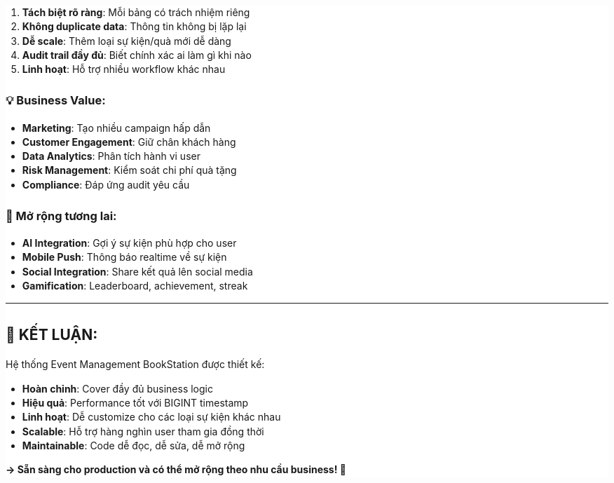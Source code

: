 1. **Tách biệt rõ ràng**: Mỗi bảng có trách nhiệm riêng
2. **Không duplicate data**: Thông tin không bị lặp lại
3. **Dễ scale**: Thêm loại sự kiện/quà mới dễ dàng  
4. **Audit trail đầy đủ**: Biết chính xác ai làm gì khi nào
5. **Linh hoạt**: Hỗ trợ nhiều workflow khác nhau

### **💡 Business Value:**

- **Marketing**: Tạo nhiều campaign hấp dẫn
- **Customer Engagement**: Giữ chân khách hàng
- **Data Analytics**: Phân tích hành vi user
- **Risk Management**: Kiểm soát chi phí quà tặng
- **Compliance**: Đáp ứng audit yêu cầu

### **🚀 Mở rộng tương lai:**

- **AI Integration**: Gợi ý sự kiện phù hợp cho user
- **Mobile Push**: Thông báo realtime về sự kiện
- **Social Integration**: Share kết quả lên social media
- **Gamification**: Leaderboard, achievement, streak

---

## 🎉 **KẾT LUẬN:**

Hệ thống Event Management BookStation được thiết kế:
- **Hoàn chỉnh**: Cover đầy đủ business logic
- **Hiệu quả**: Performance tốt với BIGINT timestamp  
- **Linh hoạt**: Dễ customize cho các loại sự kiện khác nhau
- **Scalable**: Hỗ trợ hàng nghìn user tham gia đồng thời
- **Maintainable**: Code dễ đọc, dễ sửa, dễ mở rộng

**→ Sẵn sàng cho production và có thể mở rộng theo nhu cầu business! 🎯**

